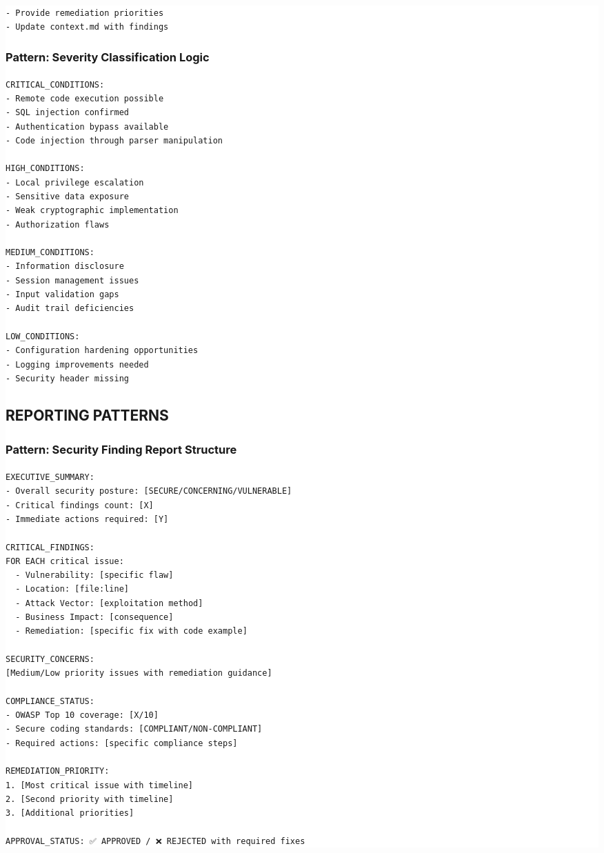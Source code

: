 ```
- Provide remediation priorities
- Update context.md with findings
```

### Pattern: Severity Classification Logic
```
CRITICAL_CONDITIONS:
- Remote code execution possible
- SQL injection confirmed
- Authentication bypass available
- Code injection through parser manipulation

HIGH_CONDITIONS:
- Local privilege escalation
- Sensitive data exposure
- Weak cryptographic implementation
- Authorization flaws

MEDIUM_CONDITIONS:
- Information disclosure
- Session management issues
- Input validation gaps
- Audit trail deficiencies

LOW_CONDITIONS:
- Configuration hardening opportunities
- Logging improvements needed
- Security header missing
```

## REPORTING PATTERNS

### Pattern: Security Finding Report Structure
```
EXECUTIVE_SUMMARY:
- Overall security posture: [SECURE/CONCERNING/VULNERABLE]
- Critical findings count: [X]
- Immediate actions required: [Y]

CRITICAL_FINDINGS:
FOR EACH critical issue:
  - Vulnerability: [specific flaw]
  - Location: [file:line]
  - Attack Vector: [exploitation method]
  - Business Impact: [consequence]
  - Remediation: [specific fix with code example]

SECURITY_CONCERNS:
[Medium/Low priority issues with remediation guidance]

COMPLIANCE_STATUS:
- OWASP Top 10 coverage: [X/10]
- Secure coding standards: [COMPLIANT/NON-COMPLIANT]
- Required actions: [specific compliance steps]

REMEDIATION_PRIORITY:
1. [Most critical issue with timeline]
2. [Second priority with timeline]
3. [Additional priorities]

APPROVAL_STATUS: ✅ APPROVED / ❌ REJECTED with required fixes
```
